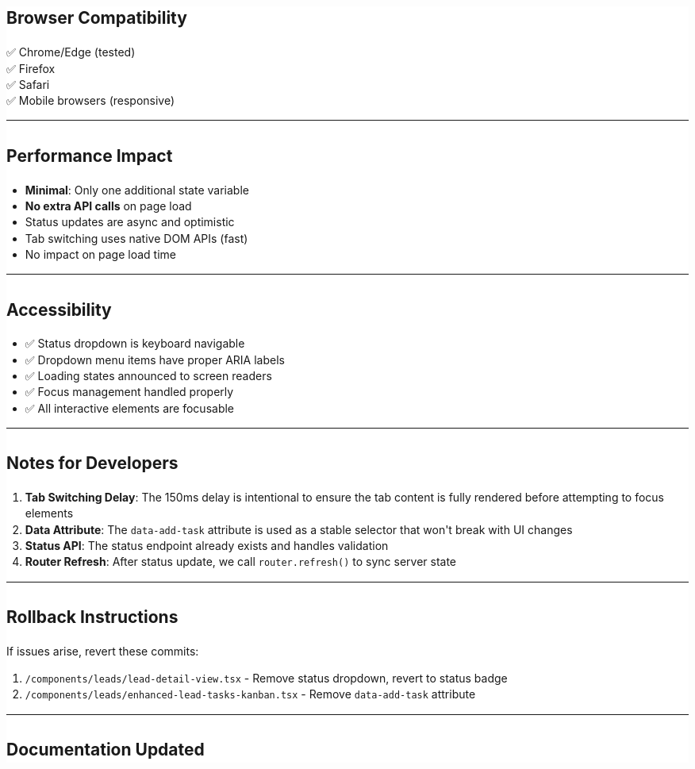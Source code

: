 
## Browser Compatibility

✅ Chrome/Edge (tested)  
✅ Firefox  
✅ Safari  
✅ Mobile browsers (responsive)

---

## Performance Impact

- **Minimal**: Only one additional state variable
- **No extra API calls** on page load
- Status updates are async and optimistic
- Tab switching uses native DOM APIs (fast)
- No impact on page load time

---

## Accessibility

- ✅ Status dropdown is keyboard navigable
- ✅ Dropdown menu items have proper ARIA labels
- ✅ Loading states announced to screen readers
- ✅ Focus management handled properly
- ✅ All interactive elements are focusable

---

## Notes for Developers

1. **Tab Switching Delay**: The 150ms delay is intentional to ensure the tab content is fully rendered before attempting to focus elements
2. **Data Attribute**: The `data-add-task` attribute is used as a stable selector that won't break with UI changes
3. **Status API**: The status endpoint already exists and handles validation
4. **Router Refresh**: After status update, we call `router.refresh()` to sync server state

---

## Rollback Instructions

If issues arise, revert these commits:
1. `/components/leads/lead-detail-view.tsx` - Remove status dropdown, revert to status badge
2. `/components/leads/enhanced-lead-tasks-kanban.tsx` - Remove `data-add-task` attribute

---

## Documentation Updated
